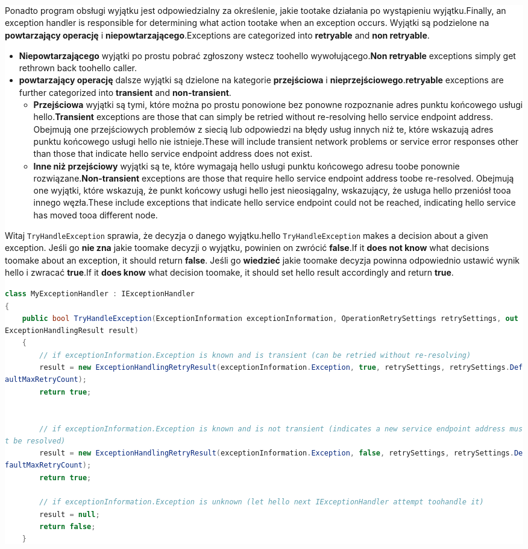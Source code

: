 <span data-ttu-id="36aba-183">Ponadto program obsługi wyjątku jest odpowiedzialny za określenie, jakie tootake działania po wystąpieniu wyjątku.</span><span class="sxs-lookup"><span data-stu-id="36aba-183">Finally, an exception handler is responsible for determining what action tootake when an exception occurs.</span></span> <span data-ttu-id="36aba-184">Wyjątki są podzielone na **powtarzający operację** i **niepowtarzającego**.</span><span class="sxs-lookup"><span data-stu-id="36aba-184">Exceptions are categorized into **retryable** and **non retryable**.</span></span>

* <span data-ttu-id="36aba-185">**Niepowtarzającego** wyjątki po prostu pobrać zgłoszony wstecz toohello wywołującego.</span><span class="sxs-lookup"><span data-stu-id="36aba-185">**Non retryable** exceptions simply get rethrown back toohello caller.</span></span>
* <span data-ttu-id="36aba-186">**powtarzający operację** dalsze wyjątki są dzielone na kategorie **przejściowa** i **nieprzejściowego**.</span><span class="sxs-lookup"><span data-stu-id="36aba-186">**retryable** exceptions are further categorized into **transient** and **non-transient**.</span></span>
  * <span data-ttu-id="36aba-187">**Przejściowa** wyjątki są tymi, które można po prostu ponowione bez ponowne rozpoznanie adres punktu końcowego usługi hello.</span><span class="sxs-lookup"><span data-stu-id="36aba-187">**Transient** exceptions are those that can simply be retried without re-resolving hello service endpoint address.</span></span> <span data-ttu-id="36aba-188">Obejmują one przejściowych problemów z siecią lub odpowiedzi na błędy usług innych niż te, które wskazują adres punktu końcowego usługi hello nie istnieje.</span><span class="sxs-lookup"><span data-stu-id="36aba-188">These will include transient network problems or service error responses other than those that indicate hello service endpoint address does not exist.</span></span>
  * <span data-ttu-id="36aba-189">**Inne niż przejściowy** wyjątki są te, które wymagają hello usługi punktu końcowego adresu toobe ponownie rozwiązane.</span><span class="sxs-lookup"><span data-stu-id="36aba-189">**Non-transient** exceptions are those that require hello service endpoint address toobe re-resolved.</span></span> <span data-ttu-id="36aba-190">Obejmują one wyjątki, które wskazują, że punkt końcowy usługi hello jest nieosiągalny, wskazujący, że usługa hello przeniósł tooa innego węzła.</span><span class="sxs-lookup"><span data-stu-id="36aba-190">These include exceptions that indicate hello service endpoint could not be reached, indicating hello service has moved tooa different node.</span></span>

<span data-ttu-id="36aba-191">Witaj `TryHandleException` sprawia, że decyzja o danego wyjątku.</span><span class="sxs-lookup"><span data-stu-id="36aba-191">hello `TryHandleException` makes a decision about a given exception.</span></span> <span data-ttu-id="36aba-192">Jeśli go **nie zna** jakie toomake decyzji o wyjątku, powinien on zwrócić **false**.</span><span class="sxs-lookup"><span data-stu-id="36aba-192">If it **does not know** what decisions toomake about an exception, it should return **false**.</span></span> <span data-ttu-id="36aba-193">Jeśli go **wiedzieć** jakie toomake decyzja powinna odpowiednio ustawić wynik hello i zwracać **true**.</span><span class="sxs-lookup"><span data-stu-id="36aba-193">If it **does know** what decision toomake, it should set hello result accordingly and return **true**.</span></span>

```csharp
class MyExceptionHandler : IExceptionHandler
{
    public bool TryHandleException(ExceptionInformation exceptionInformation, OperationRetrySettings retrySettings, out ExceptionHandlingResult result)
    {
        // if exceptionInformation.Exception is known and is transient (can be retried without re-resolving)
        result = new ExceptionHandlingRetryResult(exceptionInformation.Exception, true, retrySettings, retrySettings.DefaultMaxRetryCount);
        return true;


        // if exceptionInformation.Exception is known and is not transient (indicates a new service endpoint address must be resolved)
        result = new ExceptionHandlingRetryResult(exceptionInformation.Exception, false, retrySettings, retrySettings.DefaultMaxRetryCount);
        return true;

        // if exceptionInformation.Exception is unknown (let hello next IExceptionHandler attempt toohandle it)
        result = null;
        return false;
    }
```